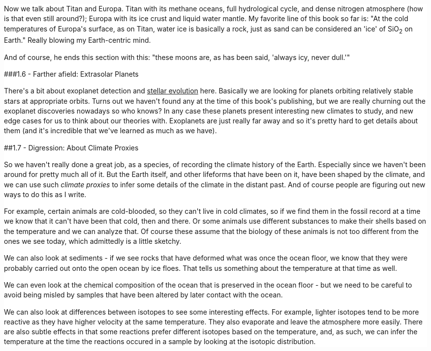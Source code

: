 Now we talk about Titan and Europa. Titan with its methane oceans,
full hydrological cycle, and dense nitrogen atmosphere (how is that
even still around?); Europa with its ice crust and liquid water
mantle. My favorite line of this book so far is: "At the cold
temperatures of Europa's surface, as on Titan, water ice is basically
a rock, just as sand can be considered an 'ice' of SiO<sub>2</sub> on Earth."
Really blowing my Earth-centric mind.

And of course, he ends this section with this: "these moons are, as
has been said, 'always icy, never dull.'"

###<a name="1.6"></a>1.6 - Farther afield: Extrasolar Planets

There's a bit about exoplanet detection and [stellar evolution][5]
here. Basically we are looking for planets orbiting relatively stable
stars at appropriate orbits. Turns out we haven't found any at the
time of this book's publishing, but we are really churning out the
exoplanet discoveries nowadays so who knows? In any case these planets
present interesting new climates to study, and new edge cases for us
to think about our theories with. Exoplanets are just really far away
and so it's pretty hard to get details about them (and it's incredible
that we've learned as much as we have).

##<a name="1.7"></a>1.7 - Digression: About Climate Proxies

So we haven't really done a great job, as a species, of recording the
climate history of the Earth. Especially since we haven't been around
for pretty much all of it. But the Earth itself, and other lifeforms
that have been on it, have been shaped by the climate, and we can use
such *climate proxies* to infer some details of the climate in the
distant past. And of course people are figuring out new ways to do
this as I write.

For example, certain animals are cold-blooded, so they can't live in
cold climates, so if we find them in the fossil record at a time we
know that it can't have been that cold, then and there. Or some
animals use different substances to make their shells based on the
temperature and we can analyze that. Of course these assume that the
biology of these animals is not too different from the ones we see
today, which admittedly is a little sketchy.

We can also look at sediments - if we see rocks that have deformed
what was once the ocean floor, we know that they were probably carried
out onto the open ocean by ice floes. That tells us something about
the temperature at that time as well.

We can even look at the chemical composition of the ocean that is
preserved in the ocean floor - but we need to be careful to avoid
being misled by samples that have been altered by later contact with
the ocean.

We can also look at differences between isotopes to see some
interesting effects. For example, lighter isotopes tend to be more
reactive as they have higher velocity at the same temperature. They
also evaporate and leave the atmosphere more easily. There are also
subtle effects in that some reactions prefer different isotopes based
on the temperature, and, as such, we can infer the temperature at the
time the reactions occured in a sample by looking at the isotopic
distribution.


[0]: http://www.amazon.com/gp/product/0521865565/
[1]: http://geosci.uchicago.edu/~rtp1/
[2]: https://en.wikipedia.org/wiki/History_of_the_Earth
[3]: https://en.wikipedia.org/wiki/Runaway_greenhouse_effect
[4]: http://www.amazon.com/Life-Leaf-Steven-Vogel/dp/0226859398/
[5]: https://en.wikipedia.org/wiki/Stellar_evolution
[6]: http://upload.wikimedia.org/wikipedia/commons/thumb/7/77/Geologic_Clock_with_events_and_periods.svg/803px-Geologic_Clock_with_events_and_periods.svg.png
[7]: http://cpgeosystems.com/globehighres.html
[8]: http://geology.gsapubs.org/content/32/2/109/F1.large.jpg